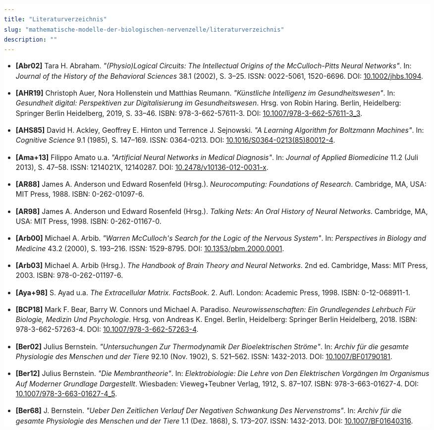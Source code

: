 ```yaml
---
title: "Literaturverzeichnis"
slug: "mathematische-modelle-der-biologischen-nervenzelle/literaturverzeichnis"
description: ""
---
```


- **[Abr02]** Tara H. Abraham. *"(Physio)Logical Circuits: The Intellectual Origins of the McCulloch-Pitts Neural Networks"*. In: *Journal of the History of the Behavioral Sciences* 38.1 (2002), S. 3–25. ISSN: 0022-5061, 1520-6696. DOI: [10.1002/jhbs.1094](https://doi.org/10.1002/jhbs.1094).

- **[AHR19]** Christoph Auer, Nora Hollenstein und Matthias Reumann. *"Künstliche Intelligenz im Gesundheitswesen"*. In: *Gesundheit digital: Perspektiven zur Digitalisierung im Gesundheitswesen*. Hrsg. von Robin Haring. Berlin, Heidelberg: Springer Berlin Heidelberg, 2019, S. 33–46. ISBN: 978-3-662-57611-3. DOI: [10.1007/978-3-662-57611-3_3](https://doi.org/10.1007/978-3-662-57611-3_3).

- **[AHS85]** David H. Ackley, Geoffrey E. Hinton und Terrence J. Sejnowski. *"A Learning Algorithm for Boltzmann Machines"*. In: *Cognitive Science* 9.1 (1985), S. 147–169. ISSN: 0364-0213. DOI: [10.1016/S0364-0213(85)80012-4](https://doi.org/10.1016/S0364-0213(85)80012-4).

- **[Ama+13]** Filippo Amato u.a. *"Artificial Neural Networks in Medical Diagnosis"*. In: *Journal of Applied Biomedicine* 11.2 (Juli 2013), S. 47–58. ISSN: 1214021X, 12140287. DOI: [10.2478/v10136-012-0031-x](https://doi.org/10.2478/v10136-012-0031-x).

- **[AR88]** James A. Anderson und Edward Rosenfeld (Hrsg.). *Neurocomputing: Foundations of Research*. Cambridge, MA, USA: MIT Press, 1988. ISBN: 0-262-01097-6.

- **[AR98]** James A. Anderson und Edward Rosenfeld (Hrsg.). *Talking Nets: An Oral History of Neural Networks*. Cambridge, MA, USA: MIT Press, 1998. ISBN: 0-262-01167-0.

- **[Arb00]** Michael A. Arbib. *"Warren McCulloch's Search for the Logic of the Nervous System"*. In: *Perspectives in Biology and Medicine* 43.2 (2000), S. 193–216. ISSN: 1529-8795. DOI: [10.1353/pbm.2000.0001](https://doi.org/10.1353/pbm.2000.0001).

- **[Arb03]** Michael A. Arbib (Hrsg.). *The Handbook of Brain Theory and Neural Networks*. 2nd ed. Cambridge, Mass: MIT Press, 2003. ISBN: 978-0-262-01197-6.

- **[Aya+98]** S. Ayad u.a. *The Extracellular Matrix. FactsBook*. 2. Aufl. London: Academic Press, 1998. ISBN: 0-12-068911-1.

- **[BCP18]** Mark F. Bear, Barry W. Connors und Michael A. Paradiso. *Neurowissenschaften: Ein Grundlegendes Lehrbuch Für Biologie, Medizin Und Psychologie*. Hrsg. von Andreas K. Engel. Berlin, Heidelberg: Springer Berlin Heidelberg, 2018. ISBN: 978-3-662-57263-4. DOI: [10.1007/978-3-662-57263-4](https://doi.org/10.1007/978-3-662-57263-4).

- **[Ber02]** Julius Bernstein. *"Untersuchungen Zur Thermodynamik Der Bioelektrischen Ströme"*. In: *Archiv für die gesamte Physiologie des Menschen und der Tiere* 92.10 (Nov. 1902), S. 521–562. ISSN: 1432-2013. DOI: [10.1007/BF01790181](https://doi.org/10.1007/BF01790181).

- **[Ber12]** Julius Bernstein. *"Die Membrantheorie"*. In: *Elektrobiologie: Die Lehre von Den Elektrischen Vorgängen Im Organismus Auf Moderner Grundlage Dargestellt*. Wiesbaden: Vieweg+Teubner Verlag, 1912, S. 87–107. ISBN: 978-3-663-01627-4. DOI: [10.1007/978-3-663-01627-4_5](https://doi.org/10.1007/978-3-663-01627-4_5).

- **[Ber68]** J. Bernstein. *"Ueber Den Zeitlichen Verlauf Der Negativen Schwankung Des Nervenstroms"*. In: *Archiv für die gesamte Physiologie des Menschen und der Tiere* 1.1 (Dez. 1868), S. 173–207. ISSN: 1432-2013. DOI: [10.1007/BF01640316](https://doi.org/10.1007/BF01640316).
